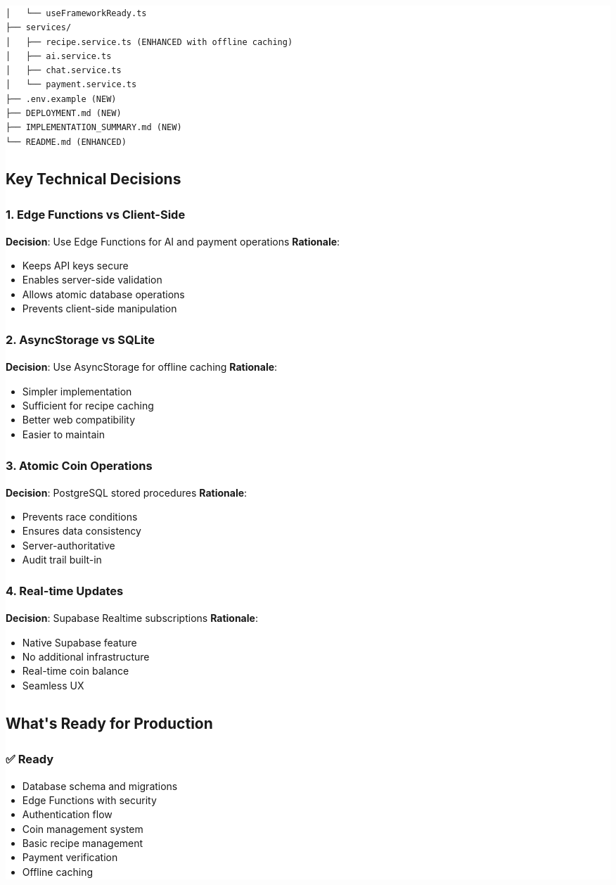 ```
│   └── useFrameworkReady.ts
├── services/
│   ├── recipe.service.ts (ENHANCED with offline caching)
│   ├── ai.service.ts
│   ├── chat.service.ts
│   └── payment.service.ts
├── .env.example (NEW)
├── DEPLOYMENT.md (NEW)
├── IMPLEMENTATION_SUMMARY.md (NEW)
└── README.md (ENHANCED)
```

## Key Technical Decisions

### 1. Edge Functions vs Client-Side
**Decision**: Use Edge Functions for AI and payment operations
**Rationale**:
- Keeps API keys secure
- Enables server-side validation
- Allows atomic database operations
- Prevents client-side manipulation

### 2. AsyncStorage vs SQLite
**Decision**: Use AsyncStorage for offline caching
**Rationale**:
- Simpler implementation
- Sufficient for recipe caching
- Better web compatibility
- Easier to maintain

### 3. Atomic Coin Operations
**Decision**: PostgreSQL stored procedures
**Rationale**:
- Prevents race conditions
- Ensures data consistency
- Server-authoritative
- Audit trail built-in

### 4. Real-time Updates
**Decision**: Supabase Realtime subscriptions
**Rationale**:
- Native Supabase feature
- No additional infrastructure
- Real-time coin balance
- Seamless UX

## What's Ready for Production

### ✅ Ready
- Database schema and migrations
- Edge Functions with security
- Authentication flow
- Coin management system
- Basic recipe management
- Payment verification
- Offline caching
